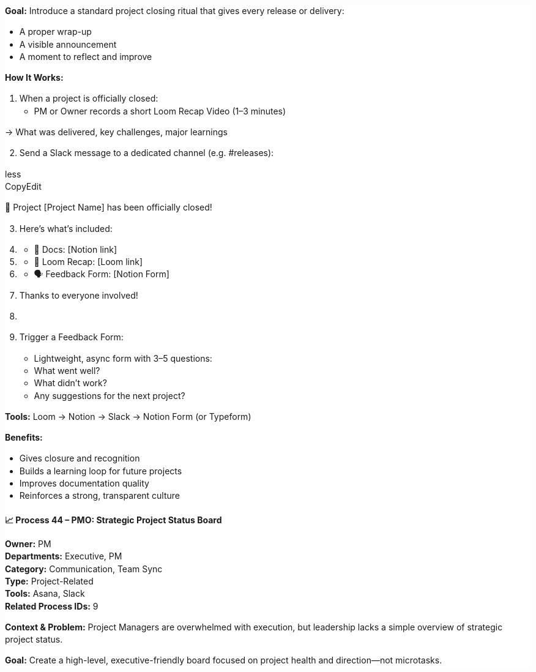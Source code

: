 **Goal:**
Introduce a standard project closing ritual that gives every release or delivery:  

* A proper wrap-up
* A visible announcement
* A moment to reflect and improve

**How It Works:**

1. When a project is officially closed:
    - PM or Owner records a short Loom Recap Video (1–3 minutes)

→ What was delivered, key challenges, major learnings  

2. Send a Slack message to a dedicated channel (e.g. #releases):

less  
CopyEdit  

🎉 Project [Project Name] has been officially closed!  

3. Here’s what’s included:
4. - 📄 Docs: [Notion link]
5. - 🎥 Loom Recap: [Loom link]
6. - 🗣️ Feedback Form: [Notion Form]
7. Thanks to everyone involved!
8. 

9. Trigger a Feedback Form:
    - Lightweight, async form with 3–5 questions:
    - What went well?
    - What didn’t work?
    - Any suggestions for the next project?

**Tools:**
Loom → Notion → Slack → Notion Form (or Typeform)  

**Benefits:**

* Gives closure and recognition
* Builds a learning loop for future projects
* Improves documentation quality
* Reinforces a strong, transparent culture

#### 📈 Process 44 – PMO: Strategic Project Status Board  
**Owner:** PM  
**Departments:** Executive, PM  
**Category:** Communication, Team Sync  
**Type:** Project-Related  
**Tools:** Asana, Slack  
**Related Process IDs:** 9  

**Context & Problem:**
Project Managers are overwhelmed with execution, but leadership lacks a simple overview of strategic project status.  

**Goal:**
Create a high-level, executive-friendly board focused on project health and direction—not microtasks.  
